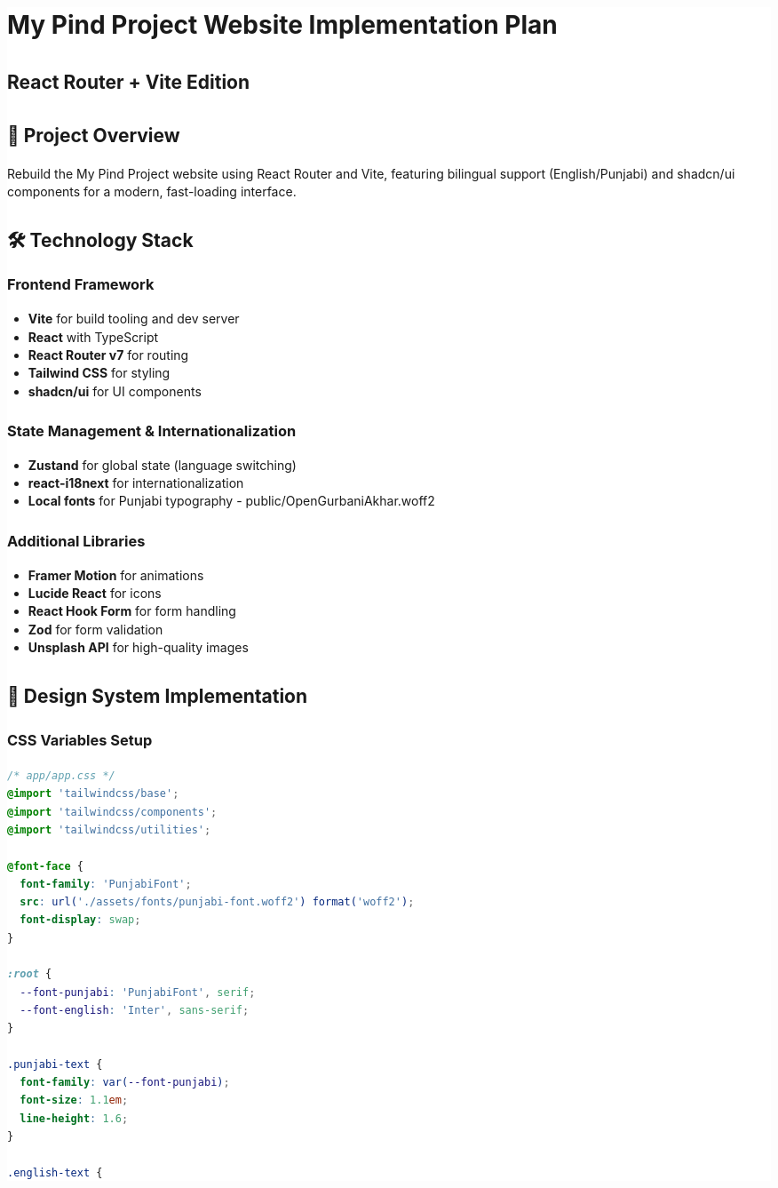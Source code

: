 # My Pind Project Website Implementation Plan

## React Router + Vite Edition

## 🎯 Project Overview

Rebuild the My Pind Project website using React Router and Vite, featuring bilingual support (English/Punjabi) and shadcn/ui components for a modern, fast-loading interface.

## 🛠️ Technology Stack

### Frontend Framework

- **Vite** for build tooling and dev server
- **React** with TypeScript
- **React Router v7** for routing
- **Tailwind CSS** for styling
- **shadcn/ui** for UI components

### State Management & Internationalization

- **Zustand** for global state (language switching)
- **react-i18next** for internationalization
- **Local fonts** for Punjabi typography - public/OpenGurbaniAkhar.woff2

### Additional Libraries

- **Framer Motion** for animations
- **Lucide React** for icons
- **React Hook Form** for form handling
- **Zod** for form validation
- **Unsplash API** for high-quality images

## 🎨 Design System Implementation

### CSS Variables Setup

```css
/* app/app.css */
@import 'tailwindcss/base';
@import 'tailwindcss/components';
@import 'tailwindcss/utilities';

@font-face {
  font-family: 'PunjabiFont';
  src: url('./assets/fonts/punjabi-font.woff2') format('woff2');
  font-display: swap;
}

:root {
  --font-punjabi: 'PunjabiFont', serif;
  --font-english: 'Inter', sans-serif;
}

.punjabi-text {
  font-family: var(--font-punjabi);
  font-size: 1.1em;
  line-height: 1.6;
}

.english-text {
```